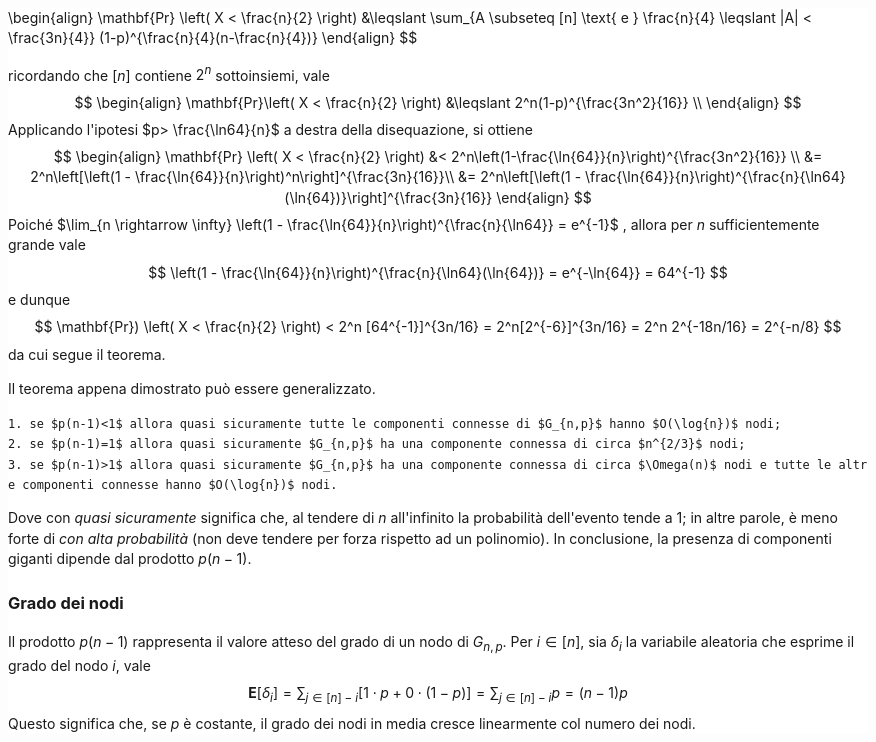 \begin{align}
\mathbf{Pr} \left( X < \frac{n}{2} \right) &\leqslant \sum_{A \subseteq [n] \text{ e } \frac{n}{4} \leqslant |A| < \frac{3n}{4}} (1-p)^{\frac{n}{4}(n-\frac{n}{4})}
\end{align}
$$

ricordando che $[n]$ contiene $2^n$ sottoinsiemi, vale
$$
\begin{align}
\mathbf{Pr}\left( X < \frac{n}{2} \right) &\leqslant 2^n(1-p)^{\frac{3n^2}{16}} \\
\end{align}
$$
Applicando  l'ipotesi $p> \frac{\ln64}{n}$ a destra della disequazione, si ottiene
$$
\begin{align}
\mathbf{Pr} \left( X < \frac{n}{2} \right) &< 2^n\left(1-\frac{\ln{64}}{n}\right)^{\frac{3n^2}{16}} \\
&= 2^n\left[\left(1 - \frac{\ln{64}}{n}\right)^n\right]^{\frac{3n}{16}}\\
&= 2^n\left[\left(1 - \frac{\ln{64}}{n}\right)^{\frac{n}{\ln64}(\ln{64})}\right]^{\frac{3n}{16}}
\end{align}
$$
Poiché $\lim_{n \rightarrow \infty} \left(1 - \frac{\ln{64}}{n}\right)^{\frac{n}{\ln64}} = e^{-1}$ , allora per $n$ sufficientemente grande vale
$$ \left(1 - \frac{\ln{64}}{n}\right)^{\frac{n}{\ln64}(\ln{64})} = e^{-\ln{64}} = 64^{-1} $$
e dunque 
$$
\mathbf{Pr}) \left( X < \frac{n}{2} \right) < 2^n [64^{-1}]^{3n/16} = 2^n[2^{-6}]^{3n/16} = 2^n 2^{-18n/16} = 2^{-n/8}
$$
da cui segue il teorema.

Il teorema appena dimostrato può essere generalizzato.
```ad-Teorema
1. se $p(n-1)<1$ allora quasi sicuramente tutte le componenti connesse di $G_{n,p}$ hanno $O(\log{n})$ nodi;
2. se $p(n-1)=1$ allora quasi sicuramente $G_{n,p}$ ha una componente connessa di circa $n^{2/3}$ nodi;
3. se $p(n-1)>1$ allora quasi sicuramente $G_{n,p}$ ha una componente connessa di circa $\Omega(n)$ nodi e tutte le altre componenti connesse hanno $O(\log{n})$ nodi.
```
Dove con *quasi sicuramente* significa che, al tendere di $n$ all'infinito la probabilità dell'evento tende a $1$; in altre parole, è meno forte di *con alta probabilità* (non deve tendere per forza rispetto ad un polinomio).
In conclusione, la presenza di componenti giganti dipende dal prodotto $p(n-1)$.
### Grado dei nodi
Il prodotto $p(n-1)$ rappresenta il valore atteso del grado di un nodo di $G_{n,p}$. Per $i \in [n]$, sia $\delta_i$ la variabile aleatoria che esprime il grado del nodo $i$, vale
$$
\mathbf{E}[\delta_i] = \sum_{j \in [n]-{i}} \left[1\cdot p+0\cdot(1-p)\right] = \sum_{j \in [n]-{i}} p = (n-1)p
$$
Questo significa che, se $p$ è costante, il grado dei nodi in media cresce linearmente col numero dei nodi.
